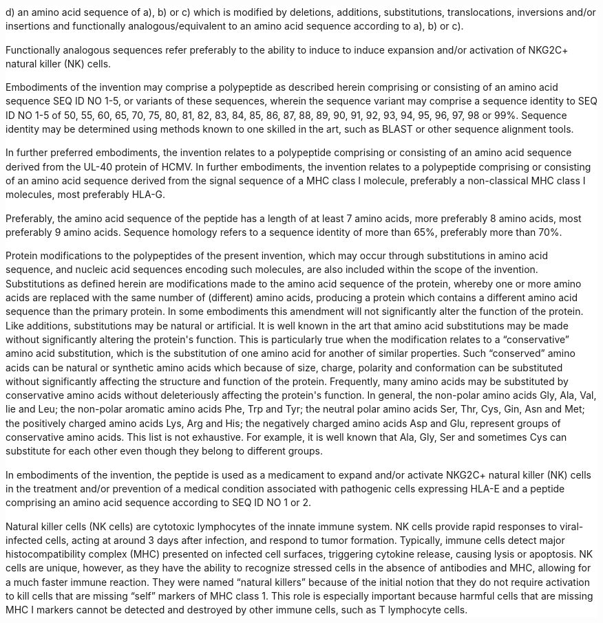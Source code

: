 d) an amino acid sequence of a), b) or c) which is modified by deletions, additions, substitutions, translocations, inversions and/or insertions and functionally analogous/equivalent to an amino acid sequence according to a), b) or c).

Functionally analogous sequences refer preferably to the ability to induce to induce expansion and/or activation of NKG2C+ natural killer (NK) cells.

Embodiments of the invention may comprise a polypeptide as described herein comprising or consisting of an amino acid sequence SEQ ID NO 1-5, or variants of these sequences, wherein the sequence variant may comprise a sequence identity to SEQ ID NO 1-5 of 50, 55, 60, 65, 70, 75, 80, 81, 82, 83, 84, 85, 86, 87, 88, 89, 90, 91, 92, 93, 94, 95, 96, 97, 98 or 99%. Sequence identity may be determined using methods known to one skilled in the art, such as BLAST or other sequence alignment tools.

In further preferred embodiments, the invention relates to a polypeptide comprising or consisting of an amino acid sequence derived from the UL-40 protein of HCMV. In further embodiments, the invention relates to a polypeptide comprising or consisting of an amino acid sequence derived from the signal sequence of a MHC class I molecule, preferably a non-classical MHC class I molecules, most preferably HLA-G.

Preferably, the amino acid sequence of the peptide has a length of at least 7 amino acids, more preferably 8 amino acids, most preferably 9 amino acids. Sequence homology refers to a sequence identity of more than 65%, preferably more than 70%.

Protein modifications to the polypeptides of the present invention, which may occur through substitutions in amino acid sequence, and nucleic acid sequences encoding such molecules, are also included within the scope of the invention. Substitutions as defined herein are modifications made to the amino acid sequence of the protein, whereby one or more amino acids are replaced with the same number of (different) amino acids, producing a protein which contains a different amino acid sequence than the primary protein. In some embodiments this amendment will not significantly alter the function of the protein. Like additions, substitutions may be natural or artificial. It is well known in the art that amino acid substitutions may be made without significantly altering the protein's function. This is particularly true when the modification relates to a “conservative” amino acid substitution, which is the substitution of one amino acid for another of similar properties. Such “conserved” amino acids can be natural or synthetic amino acids which because of size, charge, polarity and conformation can be substituted without significantly affecting the structure and function of the protein. Frequently, many amino acids may be substituted by conservative amino acids without deleteriously affecting the protein's function. In general, the non-polar amino acids Gly, Ala, Val, lie and Leu; the non-polar aromatic amino acids Phe, Trp and Tyr; the neutral polar amino acids Ser, Thr, Cys, Gin, Asn and Met; the positively charged amino acids Lys, Arg and His; the negatively charged amino acids Asp and Glu, represent groups of conservative amino acids. This list is not exhaustive. For example, it is well known that Ala, Gly, Ser and sometimes Cys can substitute for each other even though they belong to different groups.

In embodiments of the invention, the peptide is used as a medicament to expand and/or activate NKG2C+ natural killer (NK) cells in the treatment and/or prevention of a medical condition associated with pathogenic cells expressing HLA-E and a peptide comprising an amino acid sequence according to SEQ ID NO 1 or 2.

Natural killer cells (NK cells) are cytotoxic lymphocytes of the innate immune system. NK cells provide rapid responses to viral-infected cells, acting at around 3 days after infection, and respond to tumor formation. Typically, immune cells detect major histocompatibility complex (MHC) presented on infected cell surfaces, triggering cytokine release, causing lysis or apoptosis. NK cells are unique, however, as they have the ability to recognize stressed cells in the absence of antibodies and MHC, allowing for a much faster immune reaction. They were named “natural killers” because of the initial notion that they do not require activation to kill cells that are missing “self” markers of MHC class 1. This role is especially important because harmful cells that are missing MHC I markers cannot be detected and destroyed by other immune cells, such as T lymphocyte cells.
